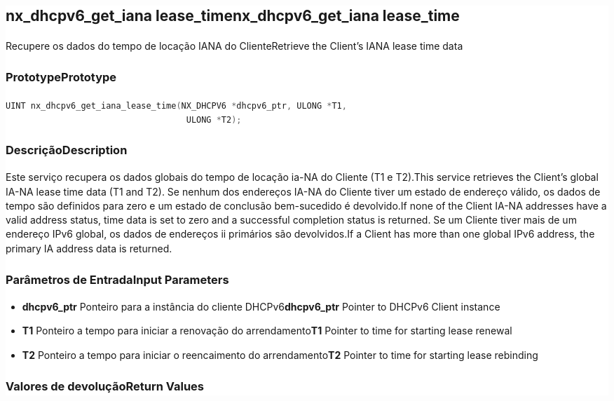 ## <a name="nx_dhcpv6_get_iana-lease_time"></a><span data-ttu-id="71b7f-387">nx_dhcpv6_get_iana lease_time</span><span class="sxs-lookup"><span data-stu-id="71b7f-387">nx_dhcpv6_get_iana lease_time</span></span>

<span data-ttu-id="71b7f-388">Recupere os dados do tempo de locação IANA do Cliente</span><span class="sxs-lookup"><span data-stu-id="71b7f-388">Retrieve the Client’s IANA lease time data</span></span>

### <a name="prototype"></a><span data-ttu-id="71b7f-389">Prototype</span><span class="sxs-lookup"><span data-stu-id="71b7f-389">Prototype</span></span>

```C
UINT nx_dhcpv6_get_iana_lease_time(NX_DHCPV6 *dhcpv6_ptr, ULONG *T1, 
                                    ULONG *T2);
```

### <a name="description"></a><span data-ttu-id="71b7f-390">Descrição</span><span class="sxs-lookup"><span data-stu-id="71b7f-390">Description</span></span>

<span data-ttu-id="71b7f-391">Este serviço recupera os dados globais do tempo de locação ia-NA do Cliente (T1 e T2).</span><span class="sxs-lookup"><span data-stu-id="71b7f-391">This service retrieves the Client’s global IA-NA lease time data (T1 and T2).</span></span> <span data-ttu-id="71b7f-392">Se nenhum dos endereços IA-NA do Cliente tiver um estado de endereço válido, os dados de tempo são definidos para zero e um estado de conclusão bem-sucedido é devolvido.</span><span class="sxs-lookup"><span data-stu-id="71b7f-392">If none of the Client IA-NA addresses have a valid address status, time data is set to zero and a successful completion status is returned.</span></span> <span data-ttu-id="71b7f-393">Se um Cliente tiver mais de um endereço IPv6 global, os dados de endereços ii primários são devolvidos.</span><span class="sxs-lookup"><span data-stu-id="71b7f-393">If a Client has more than one global IPv6 address, the primary IA address data is returned.</span></span>

### <a name="input-parameters"></a><span data-ttu-id="71b7f-394">Parâmetros de Entrada</span><span class="sxs-lookup"><span data-stu-id="71b7f-394">Input Parameters</span></span>

- <span data-ttu-id="71b7f-395">**dhcpv6_ptr** Ponteiro para a instância do cliente DHCPv6</span><span class="sxs-lookup"><span data-stu-id="71b7f-395">**dhcpv6_ptr** Pointer to DHCPv6 Client instance</span></span>

- <span data-ttu-id="71b7f-396">**T1** Ponteiro a tempo para iniciar a renovação do arrendamento</span><span class="sxs-lookup"><span data-stu-id="71b7f-396">**T1** Pointer to time for starting lease renewal</span></span>

- <span data-ttu-id="71b7f-397">**T2** Ponteiro a tempo para iniciar o reencaimento do arrendamento</span><span class="sxs-lookup"><span data-stu-id="71b7f-397">**T2** Pointer to time for starting lease rebinding</span></span>

### <a name="return-values"></a><span data-ttu-id="71b7f-398">Valores de devolução</span><span class="sxs-lookup"><span data-stu-id="71b7f-398">Return Values</span></span>

